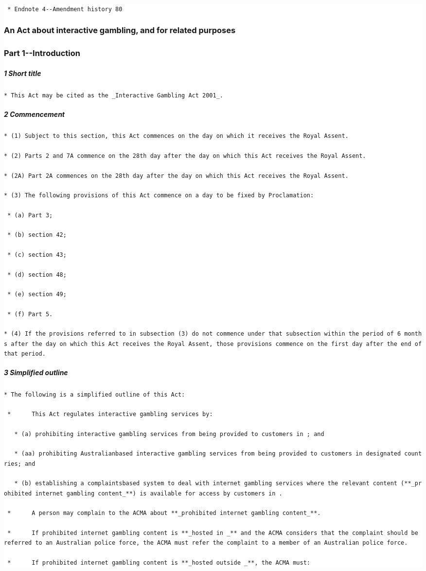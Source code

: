      * Endnote 4--Amendment history	80

### An Act about interactive gambling, and for related purposes

### Part 1--Introduction

##### 1  Short title

    * This Act may be cited as the _Interactive Gambling Act 2001_.

##### 2  Commencement

    * (1) Subject to this section, this Act commences on the day on which it receives the Royal Assent.

    * (2) Parts 2 and 7A commence on the 28th day after the day on which this Act receives the Royal Assent.

    * (2A) Part 2A commences on the 28th day after the day on which this Act receives the Royal Assent.

    * (3) The following provisions of this Act commence on a day to be fixed by Proclamation:

     * (a) Part 3;

     * (b) section 42;

     * (c) section 43;

     * (d) section 48;

     * (e) section 49;

     * (f) Part 5.

    * (4) If the provisions referred to in subsection (3) do not commence under that subsection within the period of 6 months after the day on which this Act receives the Royal Assent, those provisions commence on the first day after the end of that period.

##### 3  Simplified outline

    * The following is a simplified outline of this Act: 

     *  	This Act regulates interactive gambling services by: 

       * (a) prohibiting interactive gambling services from being provided to customers in ; and

       * (aa) prohibiting Australianbased interactive gambling services from being provided to customers in designated countries; and

       * (b) establishing a complaintsbased system to deal with internet gambling services where the relevant content (**_prohibited internet gambling content_**) is available for access by customers in .

     *  	A person may complain to the ACMA about **_prohibited internet gambling content_**.

     *  	If prohibited internet gambling content is **_hosted in _** and the ACMA considers that the complaint should be referred to an Australian police force, the ACMA must refer the complaint to a member of an Australian police force.

     *  	If prohibited internet gambling content is **_hosted outside _**, the ACMA must:
